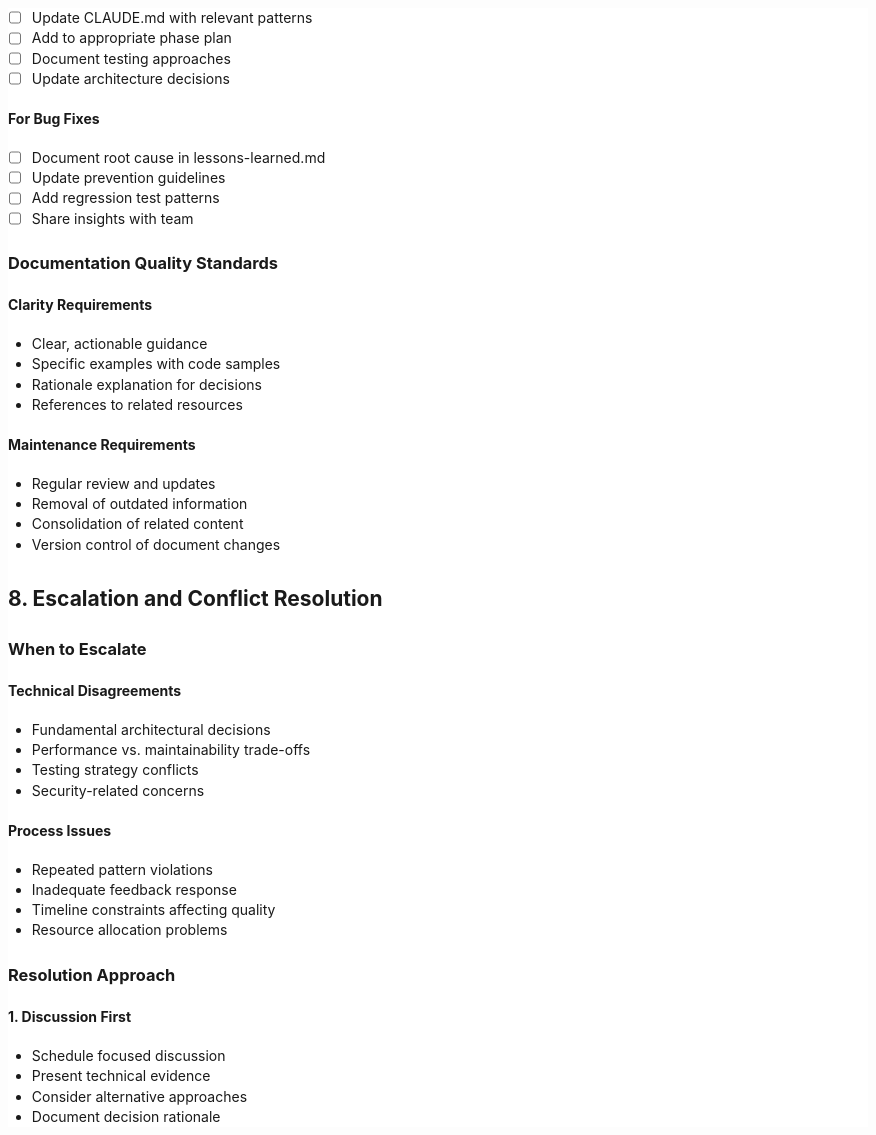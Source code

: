 - [ ] Update CLAUDE.md with relevant patterns
- [ ] Add to appropriate phase plan
- [ ] Document testing approaches
- [ ] Update architecture decisions

#### For Bug Fixes

- [ ] Document root cause in lessons-learned.md
- [ ] Update prevention guidelines
- [ ] Add regression test patterns
- [ ] Share insights with team

### Documentation Quality Standards

#### Clarity Requirements

- Clear, actionable guidance
- Specific examples with code samples
- Rationale explanation for decisions
- References to related resources

#### Maintenance Requirements

- Regular review and updates
- Removal of outdated information
- Consolidation of related content
- Version control of document changes

## 8. Escalation and Conflict Resolution

### When to Escalate

#### Technical Disagreements

- Fundamental architectural decisions
- Performance vs. maintainability trade-offs
- Testing strategy conflicts
- Security-related concerns

#### Process Issues

- Repeated pattern violations
- Inadequate feedback response
- Timeline constraints affecting quality
- Resource allocation problems

### Resolution Approach

#### 1. Discussion First

- Schedule focused discussion
- Present technical evidence
- Consider alternative approaches
- Document decision rationale
